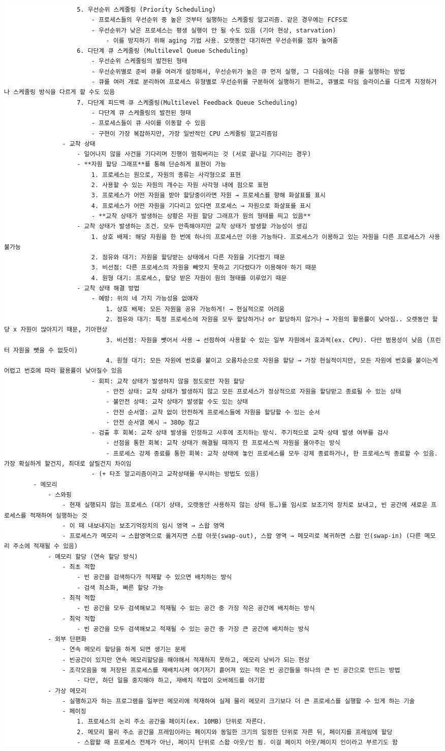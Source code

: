                        5. 우선순위 스케줄링 (Priority Scheduling)
                            - 프로세스들의 우선순위 중 높은 것부터 실행하는 스케줄링 알고리즘. 같은 경우에는 FCFS로
                            - 우선순위가 낮은 프로세스는 평생 실행이 안 될 수도 있음 (기아 현상, starvation)
                                - 이를 방지하기 위해 aging 기법 사용. 오랫동안 대기하면 우선순위를 점차 높여줌
                        6. 다단계 큐 스케줄링 (Multilevel Queue Scheduling)
                            - 우선순위 스케줄링의 발전된 형태
                            - 우선순위별로 준비 큐를 여러개 설정해서, 우선순위가 높은 큐 먼저 실행, 그 다음에는 다음 큐를 실행하는 방법
                            - 큐를 여러 개로 분리하여 프로세스 유형별로 우선순위를 구분하여 실행하기 편하고, 큐별로 타임 슬라이스를 다르게 지정하거나 스케줄링 방식을 다르게 할 수도 있음
                        7. 다단계 피드백 큐 스케줄링(Multilevel Feedback Queue Scheduling)
                            - 다단계 큐 스케줄링의 발전된 형태
                            - 프로세스들이 큐 사이를 이동할 수 있음
                            - 구현이 가장 복잡하지만, 가장 일반적인 CPU 스케줄링 알고리즘임
                    - 교착 상태
                        - 일어나지 않을 사건을 기다리며 진행이 멈춰버리는 것 (서로 끝나길 기다리는 경우)
                        - **자원 할당 그래프**를 통해 단순하게 표현이 가능
                            1. 프로세스는 원으로, 자원의 종류는 사각형으로 표현
                            2. 사용할 수 있는 자원의 개수는 자원 사각형 내에 점으로 표현
                            3. 프로세스가 어떤 자원을 받아 할당중이라면 자원 → 프로세스를 향해 화살표를 표시
                            4. 프로세스가 어떤 자원을 기다리고 있다면 프로세스 → 자원으로 화살표를 표시
                            - **교착 상태가 발생하는 상황은 자원 할당 그래프가 원의 형태를 띄고 있음**
                        - 교착 상태가 발생하는 조건. 모두 만족해야지만 교착 상태가 발생할 가능성이 생김
                            1. 상호 배제: 해당 자원을 한 번에 하나의 프로세스만 이용 가능하다. 프로세스가 이용하고 있는 자원을 다른 프로세스가 사용 불가능
                            2. 점유와 대기: 자원을 할당받는 상태에서 다른 자원을 기다렸기 때문
                            3. 비선점: 다른 프로세스의 자원을 빼앗지 못하고 기다렸다가 이용해야 하기 때문
                            4. 원형 대기: 프로세스, 할당 받은 자원이 원의 형태를 이루었기 때문
                        - 교착 상태 해결 방법
                            - 예방: 위의 네 가지 가능성을 없애자
                                1. 상호 배제: 모든 자원을 공유 가능하게! → 현실적으로 어려움
                                2. 점유와 대기: 특정 프로세스에 자원을 모두 할당하거나 or 할당하지 않거나 → 자원의 활용률이 낮아짐.. 오랫동안 할당 x 자원이 많아지기 때문, 기아현상
                                3. 비선점: 자원을 뺏어서 사용 → 선점하여 사용할 수 있는 일부 자원에서 효과적(ex. CPU). 다만 범용성이 낮음 (프린터 자원을 뺏을 수 없듯이)
                                4. 원형 대기: 모든 자원에 번호를 붙이고 오름차순으로 자원을 할당 → 가장 현실적이지만, 모든 자원에 번호를 붙이는게 어렵고 번호에 따라 활용률이 낮아질수 있음
                            - 회피: 교착 상태가 발생하지 않을 정도로만 자원 할당
                                - 안전 상태: 교착 상태가 발생하지 않고 모든 프로세스가 정상적으로 자원을 할당받고 종료될 수 있는 상태
                                - 불안전 상태: 교착 상태가 발생할 수도 있는 상태
                                - 안전 순서열: 교착 없이 안전하게 프로세스들에 자원을 할당할 수 있는 순서
                                - 안전 순서열 예시 ⇒ 380p 참고
                            - 검출 후 회복: 교착 상태 발생을 인정하고 사후에 조치하는 방식. 주기적으로 교착 상태 발생 여부를 검사
                                - 선점을 통한 회복: 교착 상태가 해결될 때까지 한 프로세스씩 자원을 몰아주는 방식
                                - 프로세스 강제 종료를 통한 회복: 교착 상태에 놓인 프로세스를 모두 강제 종료하거나, 한 프로세스씩 종료할 수 있음. 가장 확실하게 할건지, 최대로 살릴건지 차이임
                            - (+ 타조 알고리즘이라고 교착상태를 무시하는 방법도 있음)
            - 메모리
                - 스와핑
                    - 현재 실행되지 않는 프로세스 (대기 상태, 오랫동안 사용하지 않는 상태 등…)를 임시로 보조기억 장치로 보내고, 빈 공간에 새로운 프로세스를 적재하여 실행하는 것
                    - 이 때 내보내지는 보조기억장치의 임시 영역 → 스왑 영역
                    - 프로세스가 메모리 → 스왑영역으로 옮겨지면 스왑 아웃(swap-out), 스왑 영역 → 메모리로 복귀하면 스왑 인(swap-in) (다른 메모리 주소에 적재될 수 있음)
                - 메모리 할당 (연속 할당 방식)
                    - 최초 적합
                        - 빈 공간을 검색하다가 적재할 수 있으면 배치하는 방식
                        - 검색 최소화, 빠른 할당 가능
                    - 최적 적합
                        - 빈 공간을 모두 검색해보고 적재될 수 있는 공간 중 가장 작은 공간에 배치하는 방식
                    - 최악 적합
                        - 빈 공간을 모두 검색해보고 적재될 수 있는 공간 중 가장 큰 공간에 배치하는 방식
                - 외부 단편화
                    - 연속 메모리 할당을 하게 되면 생기는 문제
                    - 빈공간이 있지만 연속 메모리할당을 해야해서 적재하지 못하고, 메모리 낭비가 되는 현상
                    - 조각모음을 해 저장된 프로세스를 재배치시켜 여기저기 흩어져 있는 작은 빈 공간들을 하나의 큰 빈 공간으로 만드는 방법
                        - 다만, 하던 일을 중지해야 하고, 재배치 작업이 오버헤드를 야기함
                - 가상 메모리
                    - 실행하고자 하는 프로그램을 일부만 메모리에 적재하여 실제 물리 메모리 크기보다 더 큰 프로세스를 실행할 수 있게 하는 기술
                    - 페이징
                        1. 프로세스의 논리 주소 공간을 페이지(ex. 10MB) 단위로 자른다.
                        2. 메모리 물리 주소 공간을 프레임이라는 페이지와 동일한 크기의 일정한 단위로 자른 뒤, 페이지를 프레임에 할당
                        - 스왑할 때 프로세스 전체가 아닌, 페이지 단위로 스왑 아웃/인 됨. 이걸 페이지 아웃/페이지 인이라고 부르기도 함